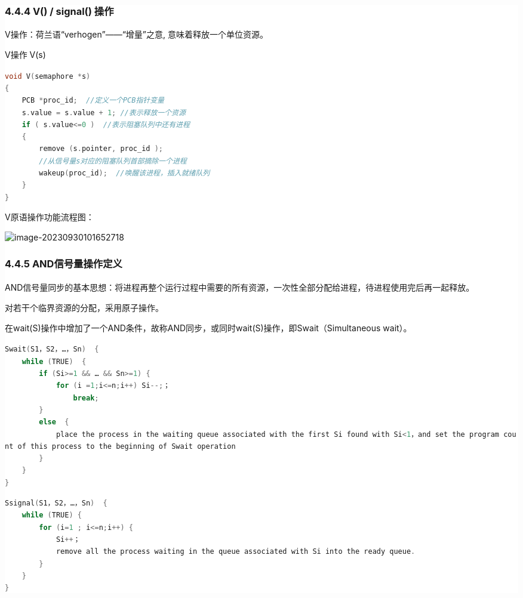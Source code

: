 ### 4.4.4 V() / signal() 操作

V操作：荷兰语“verhogen”——“增量”之意,  意味着释放一个单位资源。

V操作 V(s)

```c
void V(semaphore *s)
{ 
    PCB *proc_id;  //定义一个PCB指针变量
    s.value = s.value + 1; //表示释放一个资源
    if ( s.value<=0 )  //表示阻塞队列中还有进程
    {
        remove (s.pointer, proc_id );          
        //从信号量s对应的阻塞队列首部摘除一个进程
        wakeup(proc_id);  //唤醒该进程，插入就绪队列
    }
}
```

V原语操作功能流程图：

![image-20230930101652718](https://gitee.com/LowProfile666/image-bed/raw/master/img/202309301016758.png)

### 4.4.5 AND信号量操作定义

AND信号量同步的基本思想：将进程再整个运行过程中需要的所有资源，一次性全部分配给进程，待进程使用完后再一起释放。

对若干个临界资源的分配，采用原子操作。

在wait(S)操作中增加了一个AND条件，故称AND同步，或同时wait(S)操作，即Swait（Simultaneous wait）。

```c
Swait(S1，S2，…，Sn)  {
    while (TRUE)  {
        if (Si>=1 && … && Sn>=1) {
            for (i =1;i<=n;i++) Si--;；
                break;
        } 
        else  {
            place the process in the waiting queue associated with the first Si found with Si<1，and set the program count of this process to the beginning of Swait operation
        }
    }
}
```

```c
Ssignal(S1，S2，…，Sn)  {
    while (TRUE) {
        for (i=1 ; i<=n;i++) {
            Si++；
            remove all the process waiting in the queue associated with Si into the ready queue.
        }
    }
}
```
